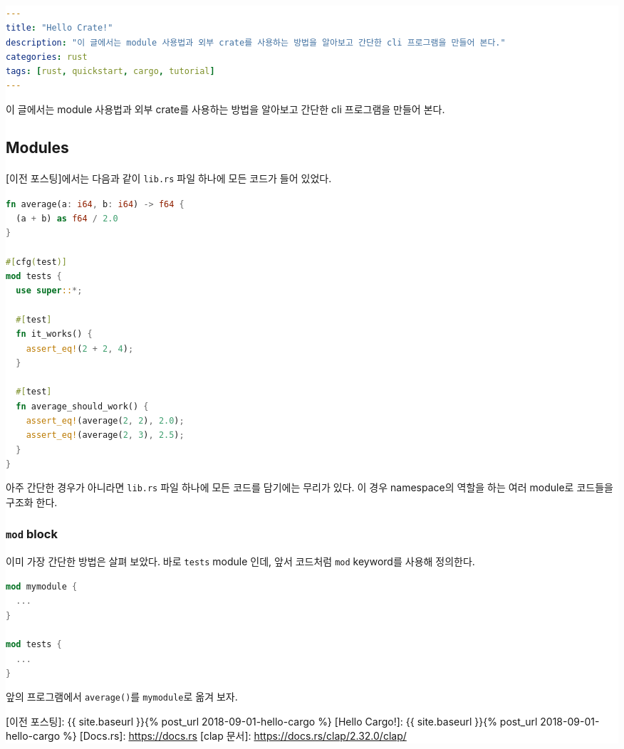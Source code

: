 ```yaml
---
title: "Hello Crate!"
description: "이 글에서는 module 사용법과 외부 crate를 사용하는 방법을 알아보고 간단한 cli 프로그램을 만들어 본다."
categories: rust
tags: [rust, quickstart, cargo, tutorial]
---
```


이 글에서는 module 사용법과 외부 crate를 사용하는 방법을 알아보고 간단한 cli 프로그램을 만들어 본다.

## Modules

[이전 포스팅]에서는 다음과 같이 `lib.rs` 파일 하나에 모든 코드가 들어 있었다. 

```rust
fn average(a: i64, b: i64) -> f64 {
  (a + b) as f64 / 2.0
}

#[cfg(test)]
mod tests {
  use super::*;

  #[test]
  fn it_works() {
    assert_eq!(2 + 2, 4);
  }

  #[test]
  fn average_should_work() {
    assert_eq!(average(2, 2), 2.0);
    assert_eq!(average(2, 3), 2.5);
  }
}
```

아주 간단한 경우가 아니라면 `lib.rs` 파일 하나에 모든 코드를 담기에는 무리가 있다. 이 경우 namespace의 역할을 하는 여러 module로 코드들을 구조화 한다.

### `mod` block

이미 가장 간단한 방법은 살펴 보았다. 바로 `tests` module 인데, 앞서 코드처럼 `mod` keyword를 사용해 정의한다.

```rust
mod mymodule {
  ...
}

mod tests {
  ...
}
```

앞의 프로그램에서 `average()`를 `mymodule`로 옮겨 보자.


[이전 포스팅]: {{ site.baseurl }}{% post_url 2018-09-01-hello-cargo %}
[Hello Cargo!]: {{ site.baseurl }}{% post_url 2018-09-01-hello-cargo %}
[Docs.rs]: https://docs.rs
[clap 문서]: https://docs.rs/clap/2.32.0/clap/